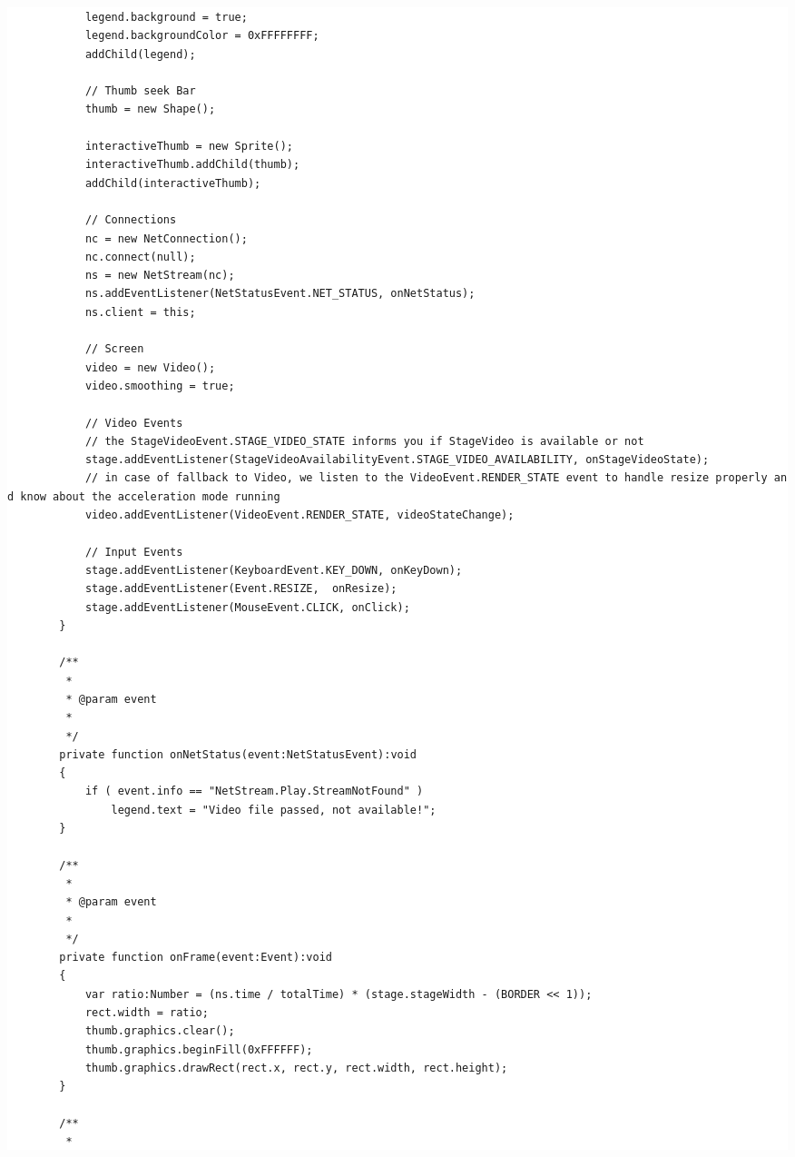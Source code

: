 ```
            legend.background = true;
            legend.backgroundColor = 0xFFFFFFFF;
            addChild(legend);

            // Thumb seek Bar
            thumb = new Shape();

            interactiveThumb = new Sprite();
            interactiveThumb.addChild(thumb);
            addChild(interactiveThumb);

            // Connections
            nc = new NetConnection();
            nc.connect(null);
            ns = new NetStream(nc);
            ns.addEventListener(NetStatusEvent.NET_STATUS, onNetStatus);
            ns.client = this;

            // Screen
            video = new Video();
            video.smoothing = true;

            // Video Events
            // the StageVideoEvent.STAGE_VIDEO_STATE informs you if StageVideo is available or not
            stage.addEventListener(StageVideoAvailabilityEvent.STAGE_VIDEO_AVAILABILITY, onStageVideoState);
            // in case of fallback to Video, we listen to the VideoEvent.RENDER_STATE event to handle resize properly and know about the acceleration mode running
            video.addEventListener(VideoEvent.RENDER_STATE, videoStateChange);

            // Input Events
            stage.addEventListener(KeyboardEvent.KEY_DOWN, onKeyDown);
            stage.addEventListener(Event.RESIZE,  onResize);
            stage.addEventListener(MouseEvent.CLICK, onClick);
        }

        /**
         * 
         * @param event
         * 
         */     
        private function onNetStatus(event:NetStatusEvent):void
        {
            if ( event.info == "NetStream.Play.StreamNotFound" )
                legend.text = "Video file passed, not available!";
        }

        /**
         * 
         * @param event
         * 
         */     
        private function onFrame(event:Event):void 
        {
            var ratio:Number = (ns.time / totalTime) * (stage.stageWidth - (BORDER << 1));
            rect.width = ratio;
            thumb.graphics.clear();
            thumb.graphics.beginFill(0xFFFFFF);
            thumb.graphics.drawRect(rect.x, rect.y, rect.width, rect.height);   
        }

        /**
         * 
```